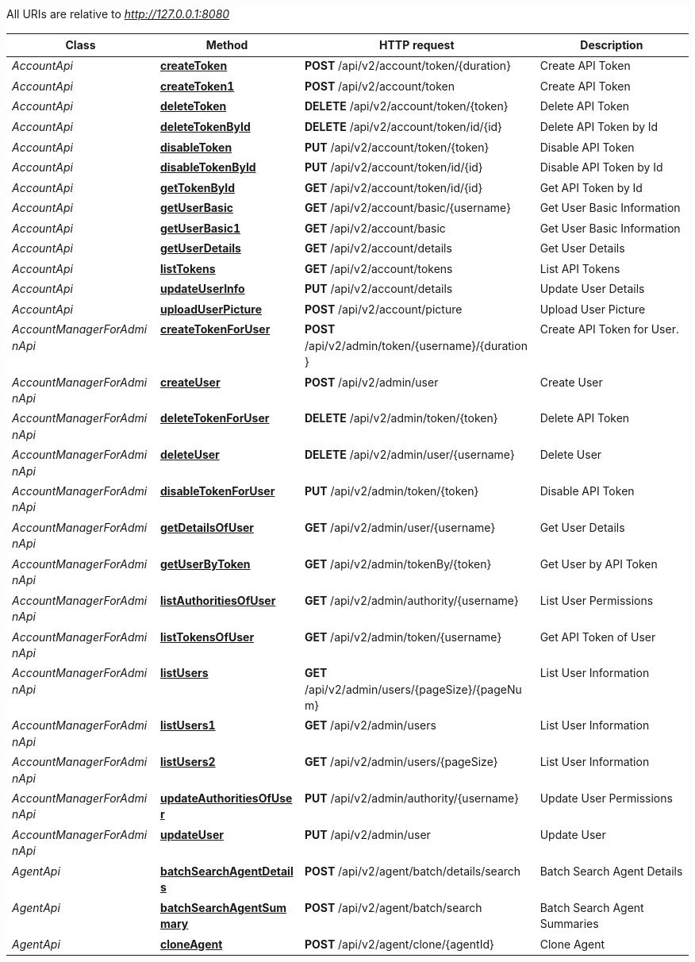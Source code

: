 All URIs are relative to *http://127.0.0.1:8080*

Class | Method | HTTP request | Description
------------ | ------------- | ------------- | -------------
*AccountApi* | [**createToken**](docs/AccountApi.md#createToken) | **POST** /api/v2/account/token/{duration} | Create API Token
*AccountApi* | [**createToken1**](docs/AccountApi.md#createToken1) | **POST** /api/v2/account/token | Create API Token
*AccountApi* | [**deleteToken**](docs/AccountApi.md#deleteToken) | **DELETE** /api/v2/account/token/{token} | Delete API Token
*AccountApi* | [**deleteTokenById**](docs/AccountApi.md#deleteTokenById) | **DELETE** /api/v2/account/token/id/{id} | Delete API Token by Id
*AccountApi* | [**disableToken**](docs/AccountApi.md#disableToken) | **PUT** /api/v2/account/token/{token} | Disable API Token
*AccountApi* | [**disableTokenById**](docs/AccountApi.md#disableTokenById) | **PUT** /api/v2/account/token/id/{id} | Disable API Token by Id
*AccountApi* | [**getTokenById**](docs/AccountApi.md#getTokenById) | **GET** /api/v2/account/token/id/{id} | Get API Token by Id
*AccountApi* | [**getUserBasic**](docs/AccountApi.md#getUserBasic) | **GET** /api/v2/account/basic/{username} | Get User Basic Information
*AccountApi* | [**getUserBasic1**](docs/AccountApi.md#getUserBasic1) | **GET** /api/v2/account/basic | Get User Basic Information
*AccountApi* | [**getUserDetails**](docs/AccountApi.md#getUserDetails) | **GET** /api/v2/account/details | Get User Details
*AccountApi* | [**listTokens**](docs/AccountApi.md#listTokens) | **GET** /api/v2/account/tokens | List API Tokens
*AccountApi* | [**updateUserInfo**](docs/AccountApi.md#updateUserInfo) | **PUT** /api/v2/account/details | Update User Details
*AccountApi* | [**uploadUserPicture**](docs/AccountApi.md#uploadUserPicture) | **POST** /api/v2/account/picture | Upload User Picture
*AccountManagerForAdminApi* | [**createTokenForUser**](docs/AccountManagerForAdminApi.md#createTokenForUser) | **POST** /api/v2/admin/token/{username}/{duration} | Create API Token for User.
*AccountManagerForAdminApi* | [**createUser**](docs/AccountManagerForAdminApi.md#createUser) | **POST** /api/v2/admin/user | Create User
*AccountManagerForAdminApi* | [**deleteTokenForUser**](docs/AccountManagerForAdminApi.md#deleteTokenForUser) | **DELETE** /api/v2/admin/token/{token} | Delete API Token
*AccountManagerForAdminApi* | [**deleteUser**](docs/AccountManagerForAdminApi.md#deleteUser) | **DELETE** /api/v2/admin/user/{username} | Delete User
*AccountManagerForAdminApi* | [**disableTokenForUser**](docs/AccountManagerForAdminApi.md#disableTokenForUser) | **PUT** /api/v2/admin/token/{token} | Disable API Token
*AccountManagerForAdminApi* | [**getDetailsOfUser**](docs/AccountManagerForAdminApi.md#getDetailsOfUser) | **GET** /api/v2/admin/user/{username} | Get User Details
*AccountManagerForAdminApi* | [**getUserByToken**](docs/AccountManagerForAdminApi.md#getUserByToken) | **GET** /api/v2/admin/tokenBy/{token} | Get User by API Token
*AccountManagerForAdminApi* | [**listAuthoritiesOfUser**](docs/AccountManagerForAdminApi.md#listAuthoritiesOfUser) | **GET** /api/v2/admin/authority/{username} | List User Permissions
*AccountManagerForAdminApi* | [**listTokensOfUser**](docs/AccountManagerForAdminApi.md#listTokensOfUser) | **GET** /api/v2/admin/token/{username} | Get API Token of User
*AccountManagerForAdminApi* | [**listUsers**](docs/AccountManagerForAdminApi.md#listUsers) | **GET** /api/v2/admin/users/{pageSize}/{pageNum} | List User Information
*AccountManagerForAdminApi* | [**listUsers1**](docs/AccountManagerForAdminApi.md#listUsers1) | **GET** /api/v2/admin/users | List User Information
*AccountManagerForAdminApi* | [**listUsers2**](docs/AccountManagerForAdminApi.md#listUsers2) | **GET** /api/v2/admin/users/{pageSize} | List User Information
*AccountManagerForAdminApi* | [**updateAuthoritiesOfUser**](docs/AccountManagerForAdminApi.md#updateAuthoritiesOfUser) | **PUT** /api/v2/admin/authority/{username} | Update User Permissions
*AccountManagerForAdminApi* | [**updateUser**](docs/AccountManagerForAdminApi.md#updateUser) | **PUT** /api/v2/admin/user | Update User
*AgentApi* | [**batchSearchAgentDetails**](docs/AgentApi.md#batchSearchAgentDetails) | **POST** /api/v2/agent/batch/details/search | Batch Search Agent Details
*AgentApi* | [**batchSearchAgentSummary**](docs/AgentApi.md#batchSearchAgentSummary) | **POST** /api/v2/agent/batch/search | Batch Search Agent Summaries
*AgentApi* | [**cloneAgent**](docs/AgentApi.md#cloneAgent) | **POST** /api/v2/agent/clone/{agentId} | Clone Agent